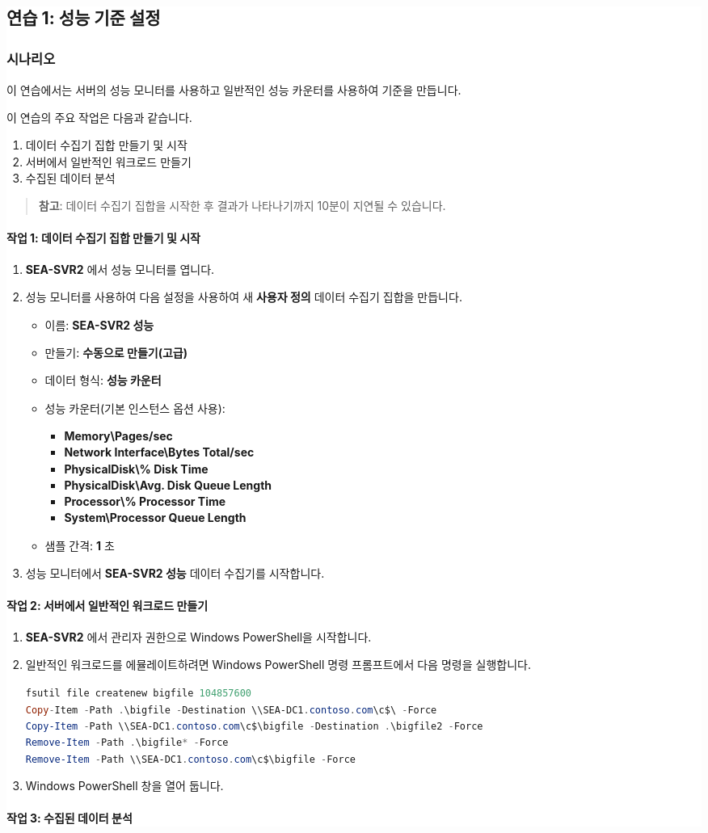 ## <a name="exercise-1-establishing-a-performance-baseline"></a>연습 1: 성능 기준 설정

### <a name="scenario"></a>시나리오

이 연습에서는 서버의 성능 모니터를 사용하고 일반적인 성능 카운터를 사용하여 기준을 만듭니다.

이 연습의 주요 작업은 다음과 같습니다.

1. 데이터 수집기 집합 만들기 및 시작
1. 서버에서 일반적인 워크로드 만들기
1. 수집된 데이터 분석

> **참고**: 데이터 수집기 집합을 시작한 후 결과가 나타나기까지 10분이 지연될 수 있습니다.

#### <a name="task-1-create-and-start-a-data-collector-set"></a>작업 1: 데이터 수집기 집합 만들기 및 시작

1. **SEA-SVR2** 에서 성능 모니터를 엽니다.
1. 성능 모니터를 사용하여 다음 설정을 사용하여 새 **사용자 정의** 데이터 수집기 집합을 만듭니다.

   - 이름: **SEA-SVR2 성능**
   - 만들기: **수동으로 만들기(고급)**
   - 데이터 형식: **성능 카운터**
   - 성능 카운터(기본 인스턴스 옵션 사용):

      - **Memory\\Pages/sec**
      - **Network Interface\\Bytes Total/sec**
      - **PhysicalDisk\\% Disk Time**
      - **PhysicalDisk\\Avg. Disk Queue Length**
      - **Processor\\% Processor Time**
      - **System\\Processor Queue Length**

   - 샘플 간격: **1** 초

1. 성능 모니터에서 **SEA-SVR2 성능** 데이터 수집기를 시작합니다. 

#### <a name="task-2-create-a-typical-workload-on-the-server"></a>작업 2: 서버에서 일반적인 워크로드 만들기

1. **SEA-SVR2** 에서 관리자 권한으로 Windows PowerShell을 시작합니다.
1. 일반적인 워크로드를 에뮬레이트하려면 Windows PowerShell 명령 프롬프트에서 다음 명령을 실행합니다.


   ```powershell
   fsutil file createnew bigfile 104857600
   Copy-Item -Path .\bigfile -Destination \\SEA-DC1.contoso.com\c$\ -Force
   Copy-Item -Path \\SEA-DC1.contoso.com\c$\bigfile -Destination .\bigfile2 -Force
   Remove-Item -Path .\bigfile* -Force
   Remove-Item -Path \\SEA-DC1.contoso.com\c$\bigfile -Force
   ```

1. Windows PowerShell 창을 열어 둡니다.

#### <a name="task-3-analyze-the-collected-data"></a>작업 3: 수집된 데이터 분석
